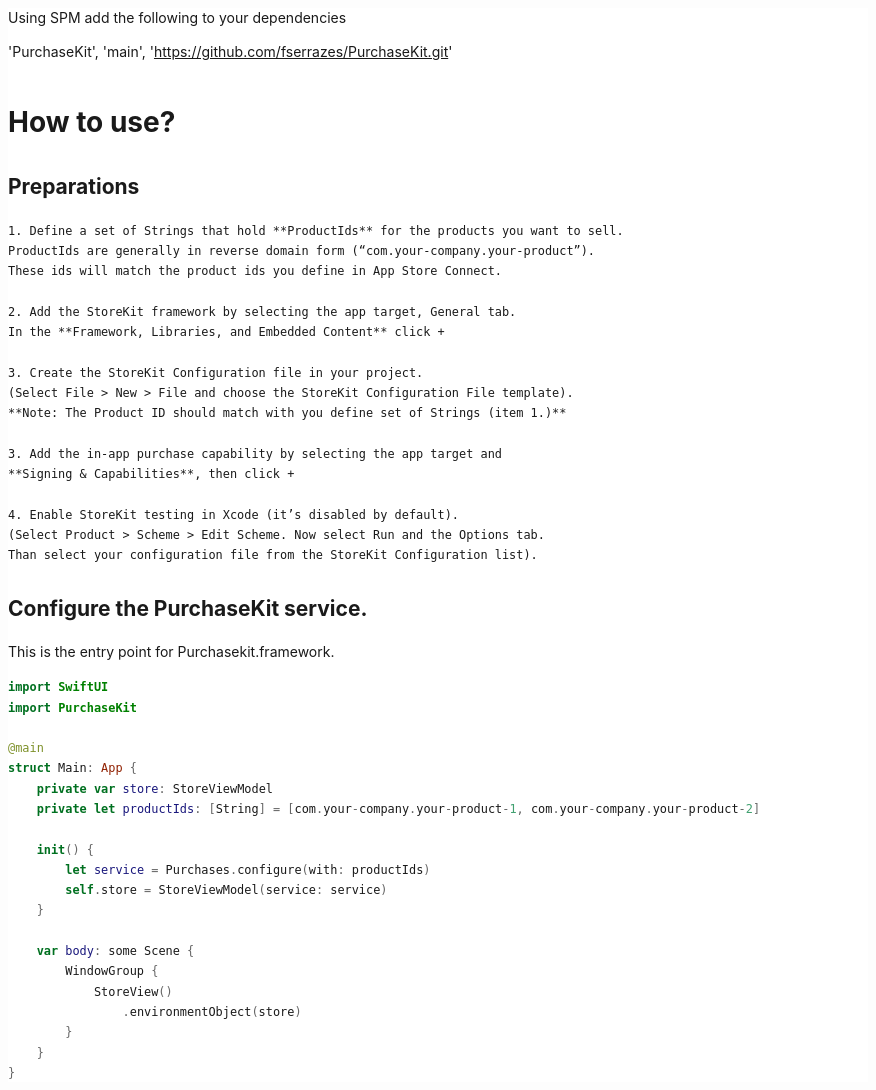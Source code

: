 Using SPM add the following to your dependencies

'PurchaseKit', 'main', 'https://github.com/fserrazes/PurchaseKit.git'

# How to use? 

## Preparations

    1. Define a set of Strings that hold **ProductIds** for the products you want to sell.
    ProductIds are generally in reverse domain form (“com.your-company.your-product”).
    These ids will match the product ids you define in App Store Connect.
    
    2. Add the StoreKit framework by selecting the app target, General tab.
    In the **Framework, Libraries, and Embedded Content** click +
    
    3. Create the StoreKit Configuration file in your project.
    (Select File > New > File and choose the StoreKit Configuration File template).
    **Note: The Product ID should match with you define set of Strings (item 1.)**
    
    3. Add the in-app purchase capability by selecting the app target and
    **Signing & Capabilities**, then click +
    
    4. Enable StoreKit testing in Xcode (it’s disabled by default).
    (Select Product > Scheme > Edit Scheme. Now select Run and the Options tab. 
    Than select your configuration file from the StoreKit Configuration list).
    
    
## Configure the PurchaseKit service.

This is the entry point for Purchasekit.framework.
    
```swift
import SwiftUI
import PurchaseKit

@main
struct Main: App {
    private var store: StoreViewModel
    private let productIds: [String] = [com.your-company.your-product-1, com.your-company.your-product-2]
    
    init() {
        let service = Purchases.configure(with: productIds)
        self.store = StoreViewModel(service: service)
    }
    
    var body: some Scene {
        WindowGroup {
            StoreView()
                .environmentObject(store)
        }
    }
}

```
